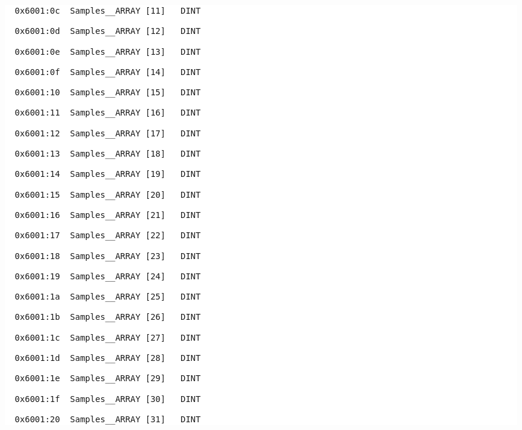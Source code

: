 <tr>
<td><pre>  0x6001:0c  Samples__ARRAY [11]   DINT</pre></td>
</tr>
<tr>
<td><pre>  0x6001:0d  Samples__ARRAY [12]   DINT</pre></td>
</tr>
<tr>
<td><pre>  0x6001:0e  Samples__ARRAY [13]   DINT</pre></td>
</tr>
<tr>
<td><pre>  0x6001:0f  Samples__ARRAY [14]   DINT</pre></td>
</tr>
<tr>
<td><pre>  0x6001:10  Samples__ARRAY [15]   DINT</pre></td>
</tr>
<tr>
<td><pre>  0x6001:11  Samples__ARRAY [16]   DINT</pre></td>
</tr>
<tr>
<td><pre>  0x6001:12  Samples__ARRAY [17]   DINT</pre></td>
</tr>
<tr>
<td><pre>  0x6001:13  Samples__ARRAY [18]   DINT</pre></td>
</tr>
<tr>
<td><pre>  0x6001:14  Samples__ARRAY [19]   DINT</pre></td>
</tr>
<tr>
<td><pre>  0x6001:15  Samples__ARRAY [20]   DINT</pre></td>
</tr>
<tr>
<td><pre>  0x6001:16  Samples__ARRAY [21]   DINT</pre></td>
</tr>
<tr>
<td><pre>  0x6001:17  Samples__ARRAY [22]   DINT</pre></td>
</tr>
<tr>
<td><pre>  0x6001:18  Samples__ARRAY [23]   DINT</pre></td>
</tr>
<tr>
<td><pre>  0x6001:19  Samples__ARRAY [24]   DINT</pre></td>
</tr>
<tr>
<td><pre>  0x6001:1a  Samples__ARRAY [25]   DINT</pre></td>
</tr>
<tr>
<td><pre>  0x6001:1b  Samples__ARRAY [26]   DINT</pre></td>
</tr>
<tr>
<td><pre>  0x6001:1c  Samples__ARRAY [27]   DINT</pre></td>
</tr>
<tr>
<td><pre>  0x6001:1d  Samples__ARRAY [28]   DINT</pre></td>
</tr>
<tr>
<td><pre>  0x6001:1e  Samples__ARRAY [29]   DINT</pre></td>
</tr>
<tr>
<td><pre>  0x6001:1f  Samples__ARRAY [30]   DINT</pre></td>
</tr>
<tr>
<td><pre>  0x6001:20  Samples__ARRAY [31]   DINT</pre></td>
</tr>
<tr>